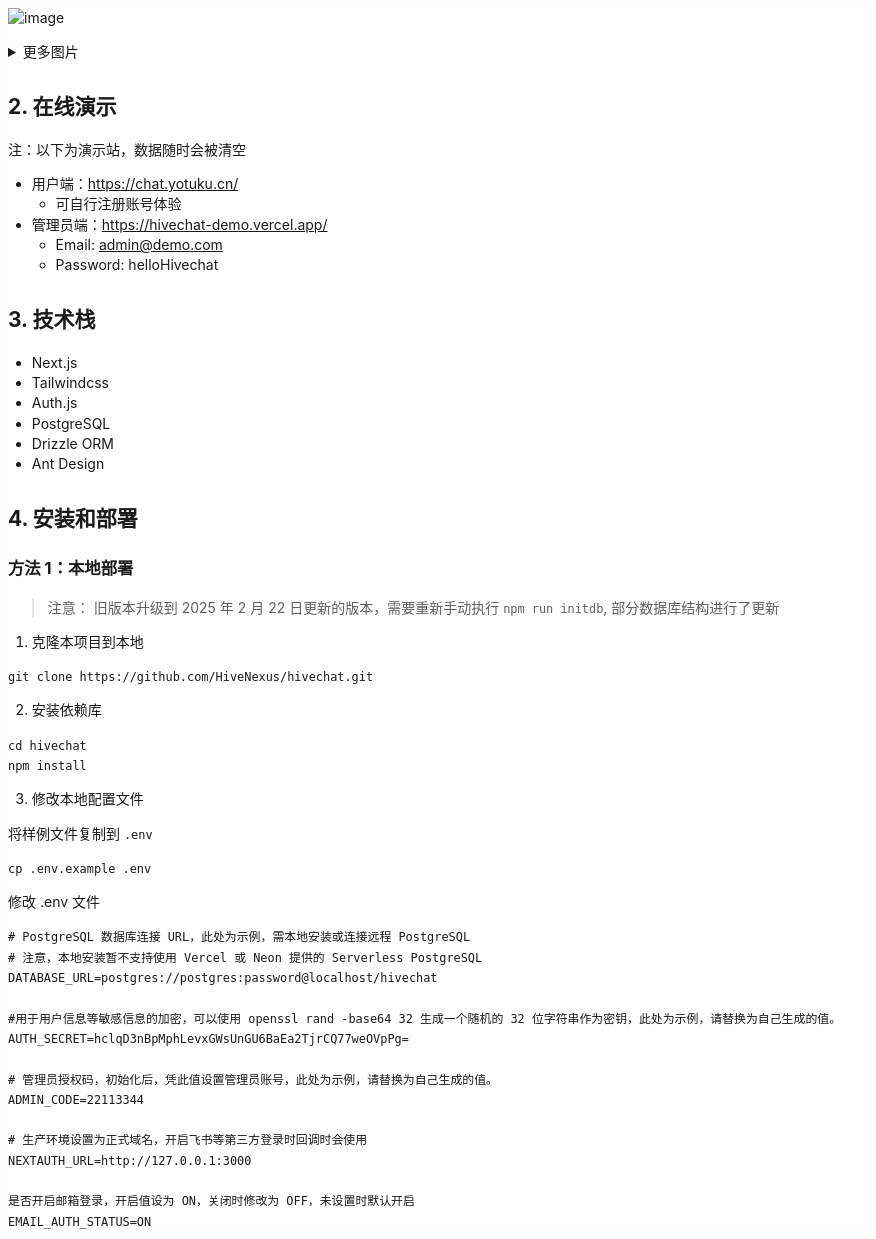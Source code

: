 ![image](https://jiantuku.oss-cn-beijing.aliyuncs.com/share/model.png)

<details><summary>更多图片</summary></details>


## 2. 在线演示

注：以下为演示站，数据随时会被清空

* 用户端：https://chat.yotuku.cn/
    * 可自行注册账号体验
* 管理员端：https://hivechat-demo.vercel.app/
    * Email: admin@demo.com
    * Password: helloHivechat

## 3. 技术栈

* Next.js
* Tailwindcss
* Auth.js
* PostgreSQL
* Drizzle ORM
* Ant Design

## 4. 安装和部署
### 方法 1：本地部署

>注意：
>旧版本升级到 2025 年 2 月 22 日更新的版本，需要重新手动执行 `npm run initdb`, 部分数据库结构进行了更新

1. 克隆本项目到本地
```
git clone https://github.com/HiveNexus/hivechat.git
```

2. 安装依赖库

```shell
cd hivechat
npm install
```

3. 修改本地配置文件

将样例文件复制到 `.env`
```shell
cp .env.example .env
```

修改 .env 文件

```env
# PostgreSQL 数据库连接 URL，此处为示例，需本地安装或连接远程 PostgreSQL
# 注意，本地安装暂不支持使用 Vercel 或 Neon 提供的 Serverless PostgreSQL
DATABASE_URL=postgres://postgres:password@localhost/hivechat

#用于用户信息等敏感信息的加密，可以使用 openssl rand -base64 32 生成一个随机的 32 位字符串作为密钥，此处为示例，请替换为自己生成的值。
AUTH_SECRET=hclqD3nBpMphLevxGWsUnGU6BaEa2TjrCQ77weOVpPg=

# 管理员授权码，初始化后，凭此值设置管理员账号，此处为示例，请替换为自己生成的值。
ADMIN_CODE=22113344

# 生产环境设置为正式域名，开启飞书等第三方登录时回调时会使用
NEXTAUTH_URL=http://127.0.0.1:3000

是否开启邮箱登录，开启值设为 ON，关闭时修改为 OFF，未设置时默认开启
EMAIL_AUTH_STATUS=ON

```